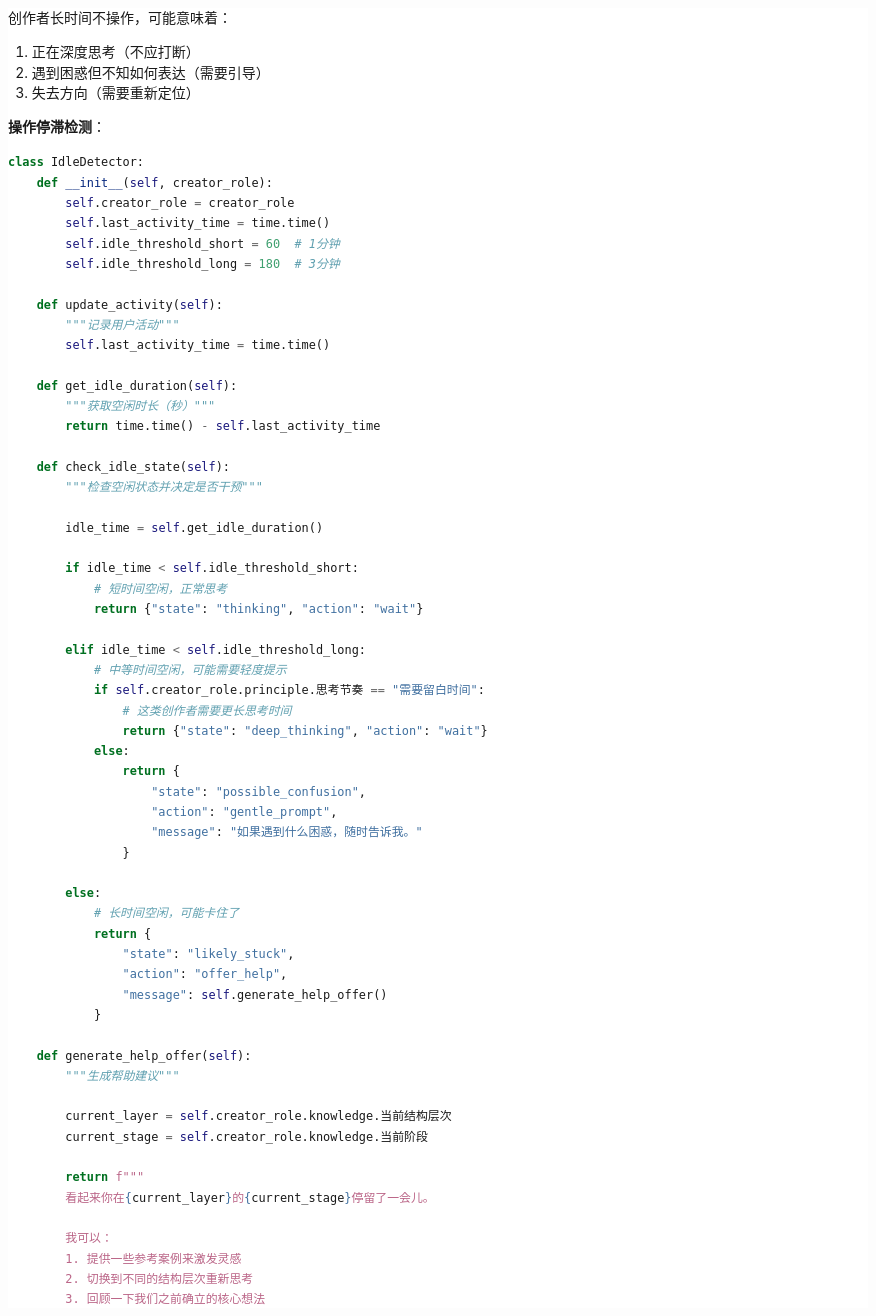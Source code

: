 创作者长时间不操作，可能意味着：
1. 正在深度思考（不应打断）
2. 遇到困惑但不知如何表达（需要引导）
3. 失去方向（需要重新定位）

**操作停滞检测**：

```python
class IdleDetector:
    def __init__(self, creator_role):
        self.creator_role = creator_role
        self.last_activity_time = time.time()
        self.idle_threshold_short = 60  # 1分钟
        self.idle_threshold_long = 180  # 3分钟

    def update_activity(self):
        """记录用户活动"""
        self.last_activity_time = time.time()

    def get_idle_duration(self):
        """获取空闲时长（秒）"""
        return time.time() - self.last_activity_time

    def check_idle_state(self):
        """检查空闲状态并决定是否干预"""

        idle_time = self.get_idle_duration()

        if idle_time < self.idle_threshold_short:
            # 短时间空闲，正常思考
            return {"state": "thinking", "action": "wait"}

        elif idle_time < self.idle_threshold_long:
            # 中等时间空闲，可能需要轻度提示
            if self.creator_role.principle.思考节奏 == "需要留白时间":
                # 这类创作者需要更长思考时间
                return {"state": "deep_thinking", "action": "wait"}
            else:
                return {
                    "state": "possible_confusion",
                    "action": "gentle_prompt",
                    "message": "如果遇到什么困惑，随时告诉我。"
                }

        else:
            # 长时间空闲，可能卡住了
            return {
                "state": "likely_stuck",
                "action": "offer_help",
                "message": self.generate_help_offer()
            }

    def generate_help_offer(self):
        """生成帮助建议"""

        current_layer = self.creator_role.knowledge.当前结构层次
        current_stage = self.creator_role.knowledge.当前阶段

        return f"""
        看起来你在{current_layer}的{current_stage}停留了一会儿。

        我可以：
        1. 提供一些参考案例来激发灵感
        2. 切换到不同的结构层次重新思考
        3. 回顾一下我们之前确立的核心想法
```